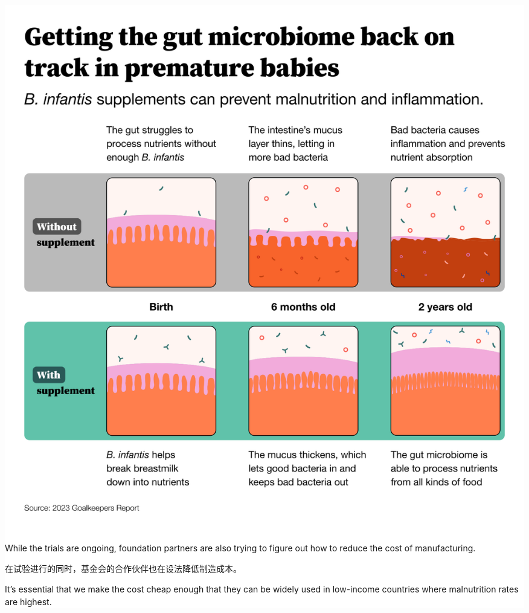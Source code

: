 ![](0320B.20infantis_TGN_0320B.20infantis_TGN.svg)

While the trials are ongoing, foundation partners are also trying to figure out how to reduce the cost of manufacturing.  

在试验进行的同时，基金会的合作伙伴也在设法降低制造成本。  

It’s essential that we make the cost cheap enough that they can be widely used in low-income countries where malnutrition rates are highest.  
